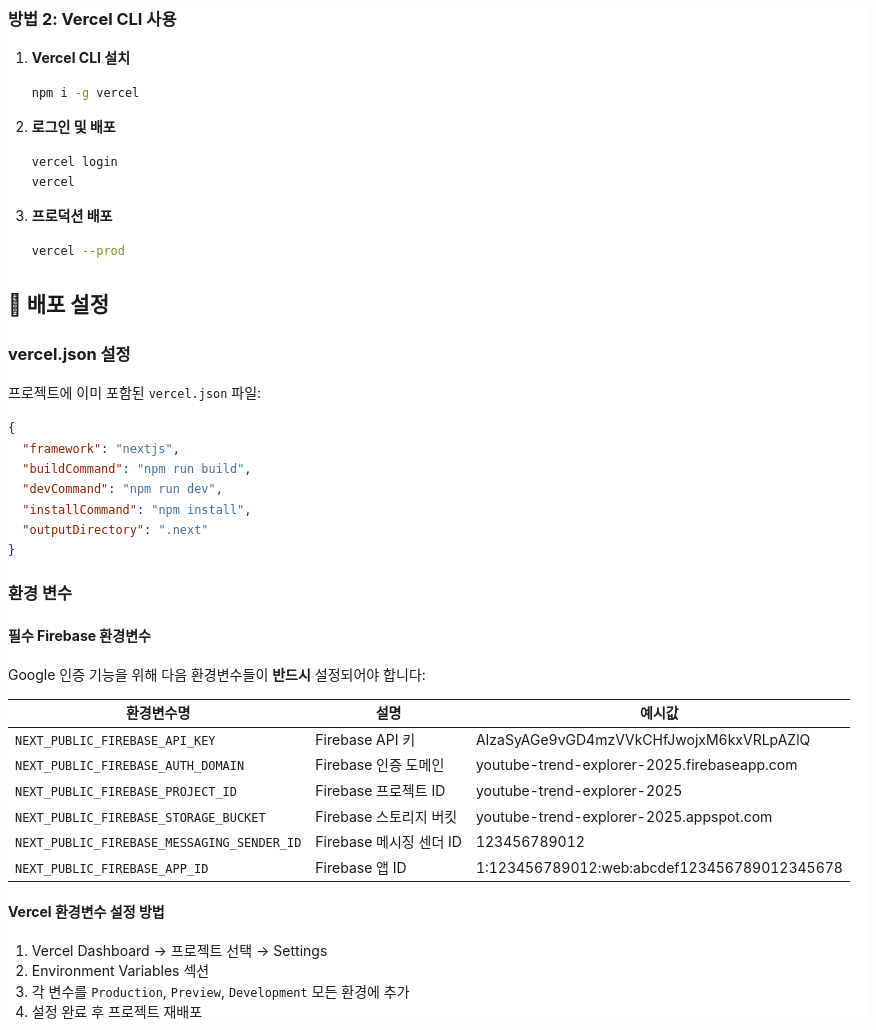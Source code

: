 ### 방법 2: Vercel CLI 사용

1. **Vercel CLI 설치**
   ```bash
   npm i -g vercel
   ```

2. **로그인 및 배포**
   ```bash
   vercel login
   vercel
   ```

3. **프로덕션 배포**
   ```bash
   vercel --prod
   ```

## 🔧 배포 설정

### vercel.json 설정
프로젝트에 이미 포함된 `vercel.json` 파일:

```json
{
  "framework": "nextjs",
  "buildCommand": "npm run build",
  "devCommand": "npm run dev",
  "installCommand": "npm install",
  "outputDirectory": ".next"
}
```

### 환경 변수

#### 필수 Firebase 환경변수
Google 인증 기능을 위해 다음 환경변수들이 **반드시** 설정되어야 합니다:

| 환경변수명 | 설명 | 예시값 |
|-----------|------|--------|
| `NEXT_PUBLIC_FIREBASE_API_KEY` | Firebase API 키 | AIzaSyAGe9vGD4mzVVkCHfJwojxM6kxVRLpAZlQ |
| `NEXT_PUBLIC_FIREBASE_AUTH_DOMAIN` | Firebase 인증 도메인 | youtube-trend-explorer-2025.firebaseapp.com |
| `NEXT_PUBLIC_FIREBASE_PROJECT_ID` | Firebase 프로젝트 ID | youtube-trend-explorer-2025 |
| `NEXT_PUBLIC_FIREBASE_STORAGE_BUCKET` | Firebase 스토리지 버킷 | youtube-trend-explorer-2025.appspot.com |
| `NEXT_PUBLIC_FIREBASE_MESSAGING_SENDER_ID` | Firebase 메시징 센더 ID | 123456789012 |
| `NEXT_PUBLIC_FIREBASE_APP_ID` | Firebase 앱 ID | 1:123456789012:web:abcdef123456789012345678 |

#### Vercel 환경변수 설정 방법
1. Vercel Dashboard → 프로젝트 선택 → Settings
2. Environment Variables 섹션
3. 각 변수를 `Production`, `Preview`, `Development` 모든 환경에 추가
4. 설정 완료 후 프로젝트 재배포
